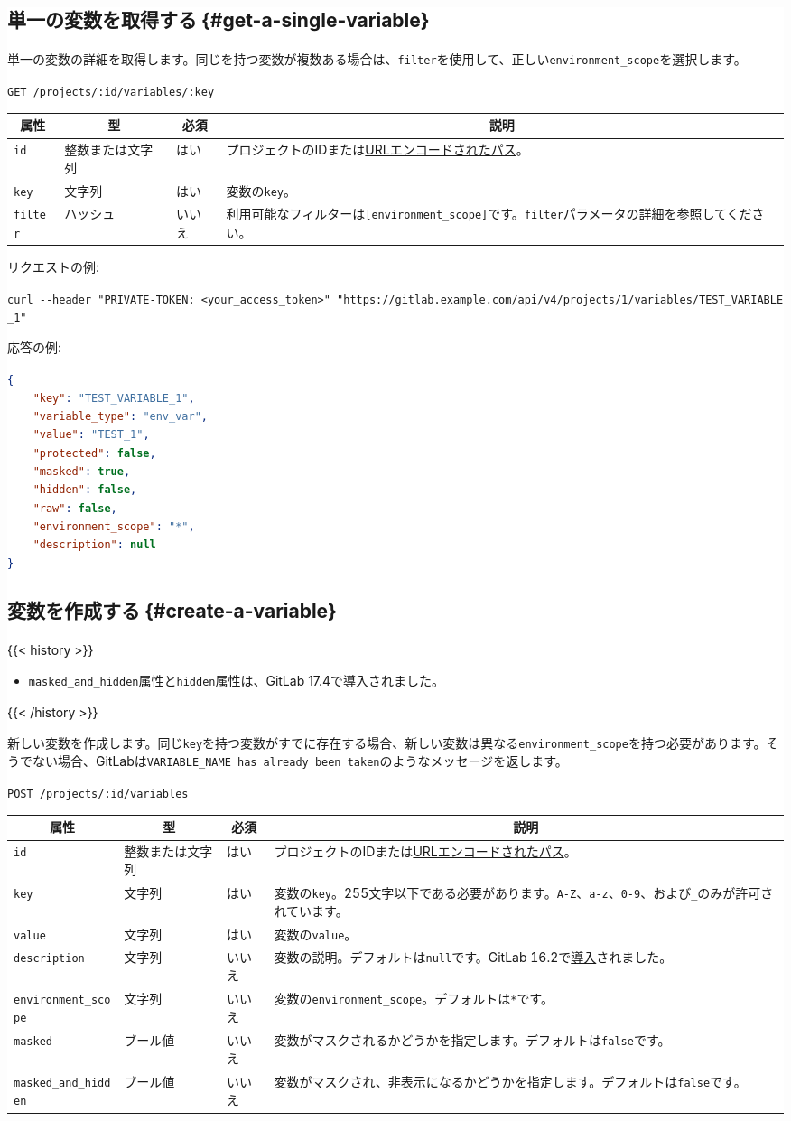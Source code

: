 ## 単一の変数を取得する {#get-a-single-variable}

単一の変数の詳細を取得します。同じを持つ変数が複数ある場合は、`filter`を使用して、正しい`environment_scope`を選択します。

```plaintext
GET /projects/:id/variables/:key
```

| 属性 | 型           | 必須 | 説明 |
|-----------|----------------|----------|-------------|
| `id`      | 整数または文字列 | はい      | プロジェクトのIDまたは[URLエンコードされたパス](rest/_index.md#namespaced-paths)。 |
| `key`     | 文字列         | はい      | 変数の`key`。 |
| `filter`  | ハッシュ           | いいえ       | 利用可能なフィルターは`[environment_scope]`です。[`filter`パラメータ](#the-filter-parameter)の詳細を参照してください。 |

リクエストの例:

```shell
curl --header "PRIVATE-TOKEN: <your_access_token>" "https://gitlab.example.com/api/v4/projects/1/variables/TEST_VARIABLE_1"
```

応答の例:

```json
{
    "key": "TEST_VARIABLE_1",
    "variable_type": "env_var",
    "value": "TEST_1",
    "protected": false,
    "masked": true,
    "hidden": false,
    "raw": false,
    "environment_scope": "*",
    "description": null
}
```

## 変数を作成する {#create-a-variable}

{{< history >}}

- `masked_and_hidden`属性と`hidden`属性は、GitLab 17.4で[導入](https://gitlab.com/gitlab-org/gitlab/-/issues/29674)されました。

{{< /history >}}

新しい変数を作成します。同じ`key`を持つ変数がすでに存在する場合、新しい変数は異なる`environment_scope`を持つ必要があります。そうでない場合、GitLabは`VARIABLE_NAME has already been taken`のようなメッセージを返します。

```plaintext
POST /projects/:id/variables
```

| 属性           | 型           | 必須 | 説明 |
|---------------------|----------------|----------|-------------|
| `id`                | 整数または文字列 | はい      | プロジェクトのIDまたは[URLエンコードされたパス](rest/_index.md#namespaced-paths)。 |
| `key`               | 文字列         | はい      | 変数の`key`。255文字以下である必要があります。`A-Z`、`a-z`、`0-9`、および`_`のみが許可されています。 |
| `value`             | 文字列         | はい      | 変数の`value`。 |
| `description`       | 文字列         | いいえ       | 変数の説明。デフォルトは`null`です。GitLab 16.2で[導入](https://gitlab.com/gitlab-org/gitlab/-/issues/409641)されました。 |
| `environment_scope` | 文字列         | いいえ       | 変数の`environment_scope`。デフォルトは`*`です。 |
| `masked`            | ブール値        | いいえ       | 変数がマスクされるかどうかを指定します。デフォルトは`false`です。 |
| `masked_and_hidden` | ブール値        | いいえ       | 変数がマスクされ、非表示になるかどうかを指定します。デフォルトは`false`です。 |